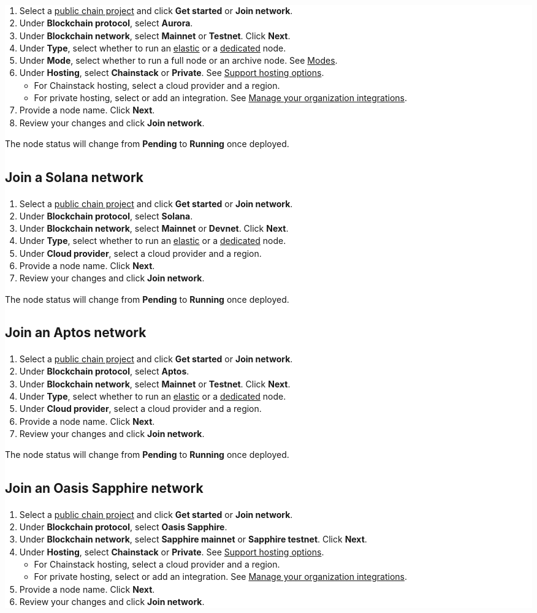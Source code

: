 1. Select a [public chain project](/glossary/public-chain-project) and click **Get started** or **Join network**.
1. Under **Blockchain protocol**, select **Aurora**.
1. Under **Blockchain network**, select **Mainnet** or **Testnet**. Click **Next**.
1. Under **Type**, select whether to run an [elastic](/glossary/elastic-node) or a [dedicated](/glossary/dedicated-node) node.
1. Under **Mode**, select whether to run a full node or an archive node. See [Modes](/operations/aurora/modes).
1. Under **Hosting**, select **Chainstack** or **Private**. See [Support hosting options](/platform/supported-hosting-options).
	* For Chainstack hosting, select a cloud provider and a region.
	* For private hosting, select or add an integration. See [Manage your organization integrations](/platform/manage-your-organization-integrations).
1. Provide a node name. Click **Next**.
1. Review your changes and click **Join network**.

The node status will change from **Pending** to **Running** once deployed.

## Join a Solana network

1. Select a [public chain project](/glossary/public-chain-project) and click **Get started** or **Join network**.
1. Under **Blockchain protocol**, select **Solana**.
1. Under **Blockchain network**, select **Mainnet** or **Devnet**. Click **Next**.
1. Under **Type**, select whether to run an [elastic](/glossary/elastic-node) or a [dedicated](/glossary/dedicated-node) node.
1. Under **Cloud provider**, select a cloud provider and a region.
1. Provide a node name. Click **Next**.
1. Review your changes and click **Join network**.

The node status will change from **Pending** to **Running** once deployed.

## Join an Aptos network

1. Select a [public chain project](/glossary/public-chain-project) and click **Get started** or **Join network**.
1. Under **Blockchain protocol**, select **Aptos**.
1. Under **Blockchain network**, select **Mainnet** or **Testnet**. Click **Next**.
1. Under **Type**, select whether to run an [elastic](/glossary/elastic-node) or a [dedicated](/glossary/dedicated-node) node.
1. Under **Cloud provider**, select a cloud provider and a region.
1. Provide a node name. Click **Next**.
1. Review your changes and click **Join network**.

The node status will change from **Pending** to **Running** once deployed.

## Join an Oasis Sapphire network

1. Select a [public chain project](/glossary/public-chain-project) and click **Get started** or **Join network**.
1. Under **Blockchain protocol**, select **Oasis Sapphire**.
1. Under **Blockchain network**, select **Sapphire mainnet** or **Sapphire testnet**. Click **Next**.
1. Under **Hosting**, select **Chainstack** or **Private**. See [Support hosting options](/platform/supported-hosting-options).
	* For Chainstack hosting, select a cloud provider and a region.
	* For private hosting, select or add an integration. See [Manage your organization integrations](/platform/manage-your-organization-integrations).
1. Provide a node name. Click **Next**.
1. Review your changes and click **Join network**.

